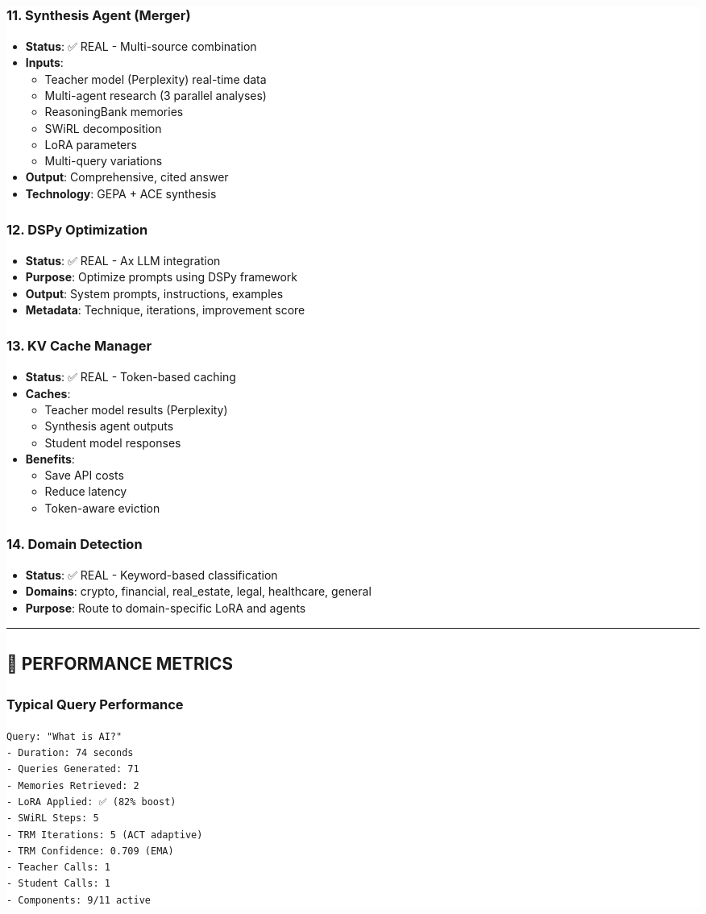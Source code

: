 ### **11. Synthesis Agent (Merger)**
- **Status**: ✅ REAL - Multi-source combination
- **Inputs**:
  - Teacher model (Perplexity) real-time data
  - Multi-agent research (3 parallel analyses)
  - ReasoningBank memories
  - SWiRL decomposition
  - LoRA parameters
  - Multi-query variations
- **Output**: Comprehensive, cited answer
- **Technology**: GEPA + ACE synthesis

### **12. DSPy Optimization**
- **Status**: ✅ REAL - Ax LLM integration
- **Purpose**: Optimize prompts using DSPy framework
- **Output**: System prompts, instructions, examples
- **Metadata**: Technique, iterations, improvement score

### **13. KV Cache Manager**
- **Status**: ✅ REAL - Token-based caching
- **Caches**:
  - Teacher model results (Perplexity)
  - Synthesis agent outputs
  - Student model responses
- **Benefits**: 
  - Save API costs
  - Reduce latency
  - Token-aware eviction

### **14. Domain Detection**
- **Status**: ✅ REAL - Keyword-based classification
- **Domains**: crypto, financial, real_estate, legal, healthcare, general
- **Purpose**: Route to domain-specific LoRA and agents

---

## **🚀 PERFORMANCE METRICS**

### **Typical Query Performance**
```
Query: "What is AI?"
- Duration: 74 seconds
- Queries Generated: 71
- Memories Retrieved: 2
- LoRA Applied: ✅ (82% boost)
- SWiRL Steps: 5
- TRM Iterations: 5 (ACT adaptive)
- TRM Confidence: 0.709 (EMA)
- Teacher Calls: 1
- Student Calls: 1
- Components: 9/11 active
```
